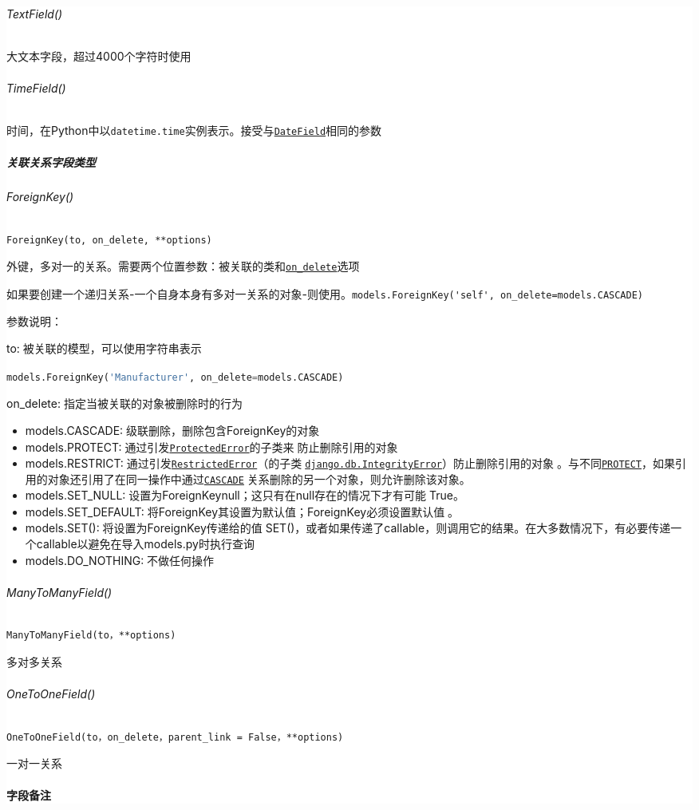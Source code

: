 ###### TextField()

大文本字段，超过4000个字符时使用

###### TimeField()

时间，在Python中以`datetime.time`实例表示。接受与[`DateField`](https://docs.djangoproject.com/zh-hans/3.1/ref/models/fields/#django.db.models.DateField)相同的参数

##### 关联关系字段类型

###### ForeignKey()

`ForeignKey(to, on_delete, **options)`

外键，多对一的关系。需要两个位置参数：被关联的类和[`on_delete`](https://docs.djangoproject.com/zh-hans/3.1/ref/models/fields/#django.db.models.ForeignKey.on_delete)选项

如果要创建一个递归关系-一个自身本身有多对一关系的对象-则使用。`models.ForeignKey('self', on_delete=models.CASCADE)`

参数说明：

to:  被关联的模型，可以使用字符串表示

```python
models.ForeignKey('Manufacturer', on_delete=models.CASCADE)
```

on_delete: 指定当被关联的对象被删除时的行为

- models.CASCADE: 级联删除，删除包含ForeignKey的对象
- models.PROTECT: 通过引发[`ProtectedError`](https://docs.djangoproject.com/zh-hans/3.1/ref/exceptions/#django.db.models.ProtectedError)的子类来 防止删除引用的对象
- models.RESTRICT: 通过引发[`RestrictedError`](https://docs.djangoproject.com/zh-hans/3.1/ref/exceptions/#django.db.models.RestrictedError)（的子类 [`django.db.IntegrityError`](https://docs.djangoproject.com/zh-hans/3.1/ref/exceptions/#django.db.IntegrityError)）防止删除引用的对象 。与不同[`PROTECT`](https://docs.djangoproject.com/zh-hans/3.1/ref/models/fields/#django.db.models.PROTECT)，如果引用的对象还引用了在同一操作中通过[`CASCADE`](https://docs.djangoproject.com/zh-hans/3.1/ref/models/fields/#django.db.models.CASCADE) 关系删除的另一个对象，则允许删除该对象。
- models.SET_NULL: 设置为ForeignKeynull；这只有在null存在的情况下才有可能 True。
- models.SET_DEFAULT: 将ForeignKey其设置为默认值；ForeignKey必须设置默认值 。
- models.SET(): 将设置为ForeignKey传递给的值 SET()，或者如果传递了callable，则调用它的结果。在大多数情况下，有必要传递一个callable以避免在导入models.py时执行查询
- models.DO_NOTHING: 不做任何操作

###### ManyToManyField()

`ManyToManyField(to，**options)`

多对多关系

###### OneToOneField()

`OneToOneField(to，on_delete，parent_link = False，**options)` 

一对一关系

#### 字段备注
